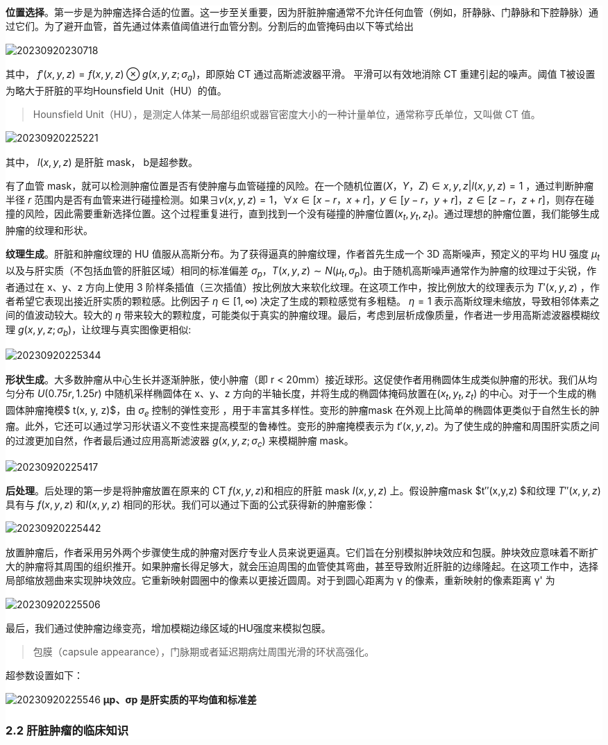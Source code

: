 
**位置选择**。第一步是为肿瘤选择合适的位置。这一步至关重要，因为肝脏肿瘤通常不允许任何血管（例如，肝静脉、门静脉和下腔静脉）通过它们。为了避开血管，首先通过体素值阈值进行血管分割。分割后的血管掩码由以下等式给出

![20230920230718](https://cdn.jsdelivr.net/gh/bigfishtwo/BlogPics@main/imgs/20230920230718.png)

其中， $f'(x,y,z) = f(x,y,z) \otimes g(x,y,z; \sigma_a)$，即原始 CT 通过高斯滤波器平滑。 平滑可以有效地消除 CT 重建引起的噪声。阈值 T被设置为略大于肝脏的平均Hounsfield Unit（HU）的值。
> Hounsfield Unit（HU），是测定人体某一局部组织或器官密度大小的一种计量单位，通常称亨氏单位，又叫做 CT 值。

![20230920225221](https://cdn.jsdelivr.net/gh/bigfishtwo/BlogPics@main/imgs/20230920225221.png)

其中， $l(x,y,z)$ 是肝脏 mask， b是超参数。

有了血管 mask，就可以检测肿瘤位置是否有使肿瘤与血管碰撞的风险。在一个随机位置$(X，Y，Z)∈{x,y,z|l(x,y,z)=1}$ ，通过判断肿瘤半径 $r$ 范围内是否有血管来进行碰撞检测。如果$∃v(x,y,z)=1$，$∀x∈[x−r，x+r]$，$y∈[y−r，y+r]$，$z∈[z−r，z+r]$，则存在碰撞的风险，因此需要重新选择位置。这个过程重复进行，直到找到一个没有碰撞的肿瘤位置$(x_t,y_t,z_t)$。通过理想的肿瘤位置，我们能够生成肿瘤的纹理和形状。

**纹理生成**。肝脏和肿瘤纹理的 HU 值服从高斯分布。为了获得逼真的肿瘤纹理，作者首先生成一个 3D 高斯噪声，预定义的平均 HU 强度 $μ_t$ 以及与肝实质（不包括血管的肝脏区域）相同的标准偏差 $σ_p$，$T (x, y, z) ∼ N (μ_t, σ_p)$。由于随机高斯噪声通常作为肿瘤的纹理过于尖锐，作者通过在 x、y、z 方向上使用 3 阶样条插值（三次插值）按比例放大来软化纹理。在这项工作中，按比例放大的纹理表示为 $T '(x, y, z)$ ，作者希望它表现出接近肝实质的颗粒感。比例因子 $η ∈ [1, ∞)$ 决定了生成的颗粒感觉有多粗糙。 $η = 1$ 表示高斯纹理未缩放，导致相邻体素之间的值波动较大。较大的 $η$ 带来较大的颗粒度，可能类似于真实的肿瘤纹理。最后，考虑到层析成像质量，作者进一步用高斯滤波器模糊纹理 $g(x, y, z; σ_b)$，让纹理与真实图像更相似:

![20230920225344](https://cdn.jsdelivr.net/gh/bigfishtwo/BlogPics@main/imgs/20230920225344.png)

**形状生成**。大多数肿瘤从中心生长并逐渐肿胀，使小肿瘤（即 r < 20mm）接近球形。这促使作者用椭圆体生成类似肿瘤的形状。我们从均匀分布 $U(0.75r, 1.25r)$ 中随机采样椭圆体在 x、y、z 方向的半轴长度，并将生成的椭圆体掩码放置在$(x_t, y_t,z_t)$ 的中心。对于一个生成的椭圆体肿瘤掩模$ t(x, y, z)$，由 $σ_e$ 控制的弹性变形 ，用于丰富其多样性。变形的肿瘤mask 在外观上比简单的椭圆体更类似于自然生长的肿瘤。此外，它还可以通过学习形状语义不变性来提高模型的鲁棒性。变形的肿瘤掩模表示为 $t'(x, y, z)$。为了使生成的肿瘤和周围肝实质之间的过渡更加自然，作者最后通过应用高斯滤波器 $g(x, y, z; σ_c)$ 来模糊肿瘤 mask。

![20230920225417](https://cdn.jsdelivr.net/gh/bigfishtwo/BlogPics@main/imgs/20230920225417.png)

**后处理**。后处理的第一步是将肿瘤放置在原来的 CT  $f(x,y,z)$和相应的肝脏 mask $I(x,y,z)$ 上。假设肿瘤mask $t′′(x,y,z) $和纹理 $T''(x,y,z)$ 具有与 $f(x,y,z)$ 和$I(x,y,z)$ 相同的形状。我们可以通过下面的公式获得新的肿瘤影像：

![20230920225442](https://cdn.jsdelivr.net/gh/bigfishtwo/BlogPics@main/imgs/20230920225442.png)

放置肿瘤后，作者采用另外两个步骤使生成的肿瘤对医疗专业人员来说更逼真。它们旨在分别模拟肿块效应和包膜。肿块效应意味着不断扩大的肿瘤将其周围的组织推开。如果肿瘤长得足够大，就会压迫周围的血管使其弯曲，甚至导致附近肝脏的边缘隆起。在这项工作中，选择局部缩放翘曲来实现肿块效应。它重新映射圆圈中的像素以更接近圆周。对于到圆心距离为 γ 的像素，重新映射的像素距离 γ' 为


![20230920225506](https://cdn.jsdelivr.net/gh/bigfishtwo/BlogPics@main/imgs/20230920225506.png)

最后，我们通过使肿瘤边缘变亮，增加模糊边缘区域的HU强度来模拟包膜。
> 包膜（capsule appearance），门脉期或者延迟期病灶周围光滑的环状高强化。


超参数设置如下：


![20230920225546](https://cdn.jsdelivr.net/gh/bigfishtwo/BlogPics@main/imgs/20230920225546.png)
__μp、σp 是肝实质的平均值和标准差__

### 2.2 肝脏肿瘤的临床知识
